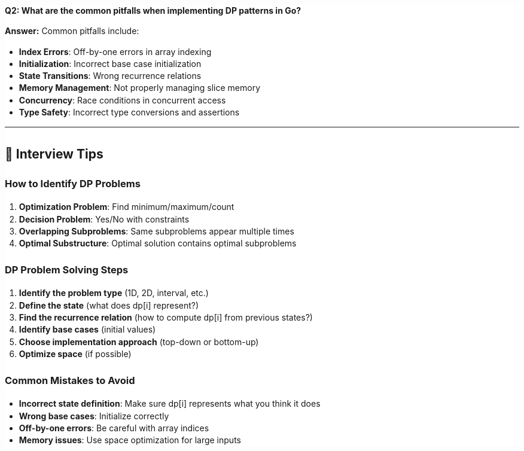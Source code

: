 **Q2: What are the common pitfalls when implementing DP patterns in Go?**

**Answer:** Common pitfalls include:

- **Index Errors**: Off-by-one errors in array indexing
- **Initialization**: Incorrect base case initialization
- **State Transitions**: Wrong recurrence relations
- **Memory Management**: Not properly managing slice memory
- **Concurrency**: Race conditions in concurrent access
- **Type Safety**: Incorrect type conversions and assertions

---

## 🎯 Interview Tips

### **How to Identify DP Problems**

1. **Optimization Problem**: Find minimum/maximum/count
2. **Decision Problem**: Yes/No with constraints
3. **Overlapping Subproblems**: Same subproblems appear multiple times
4. **Optimal Substructure**: Optimal solution contains optimal subproblems

### **DP Problem Solving Steps**

1. **Identify the problem type** (1D, 2D, interval, etc.)
2. **Define the state** (what does dp[i] represent?)
3. **Find the recurrence relation** (how to compute dp[i] from previous states?)
4. **Identify base cases** (initial values)
5. **Choose implementation approach** (top-down or bottom-up)
6. **Optimize space** (if possible)

### **Common Mistakes to Avoid**

- **Incorrect state definition**: Make sure dp[i] represents what you think it does
- **Wrong base cases**: Initialize correctly
- **Off-by-one errors**: Be careful with array indices
- **Memory issues**: Use space optimization for large inputs
